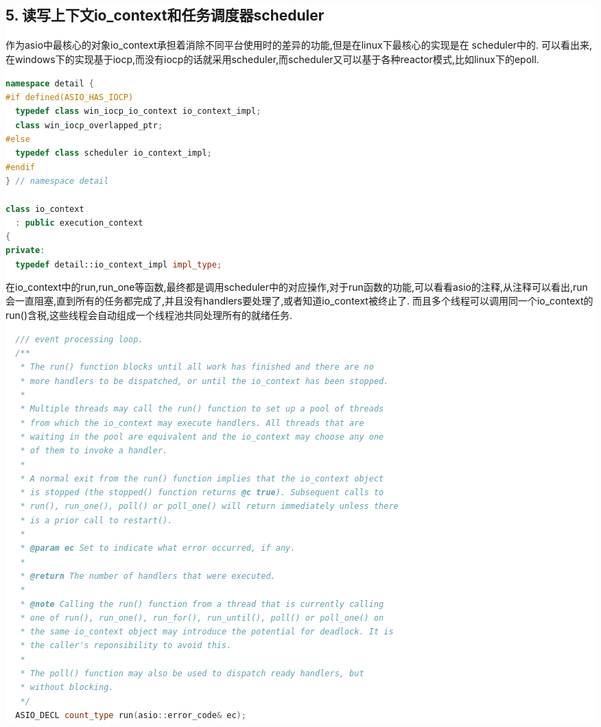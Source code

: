 ## 5. 读写上下文io_context和任务调度器scheduler

作为asio中最核心的对象io_context承担着消除不同平台使用时的差异的功能,但是在linux下最核心的实现是在 scheduler中的. 可以看出来,在windows下的实现基于iocp,而没有iocp的话就采用scheduler,而scheduler又可以基于各种reactor模式,比如linux下的epoll.

```c++
namespace detail {
#if defined(ASIO_HAS_IOCP)
  typedef class win_iocp_io_context io_context_impl;
  class win_iocp_overlapped_ptr;
#else
  typedef class scheduler io_context_impl;
#endif
} // namespace detail

class io_context
  : public execution_context
{
private:
  typedef detail::io_context_impl impl_type;

```

在io_context中的run,run_one等函数,最终都是调用scheduler中的对应操作,对于run函数的功能,可以看看asio的注释,从注释可以看出,run会一直阻塞,直到所有的任务都完成了,并且没有handlers要处理了,或者知道io_context被终止了. 而且多个线程可以调用同一个io_context的run()含税,这些线程会自动组成一个线程池共同处理所有的就绪任务.

```c++
  /// event processing loop.
  /**
   * The run() function blocks until all work has finished and there are no
   * more handlers to be dispatched, or until the io_context has been stopped.
   *
   * Multiple threads may call the run() function to set up a pool of threads
   * from which the io_context may execute handlers. All threads that are
   * waiting in the pool are equivalent and the io_context may choose any one
   * of them to invoke a handler.
   *
   * A normal exit from the run() function implies that the io_context object
   * is stopped (the stopped() function returns @c true). Subsequent calls to
   * run(), run_one(), poll() or poll_one() will return immediately unless there
   * is a prior call to restart().
   *
   * @param ec Set to indicate what error occurred, if any.
   *
   * @return The number of handlers that were executed.
   *
   * @note Calling the run() function from a thread that is currently calling
   * one of run(), run_one(), run_for(), run_until(), poll() or poll_one() on
   * the same io_context object may introduce the potential for deadlock. It is
   * the caller's reponsibility to avoid this.
   *
   * The poll() function may also be used to dispatch ready handlers, but
   * without blocking.
   */
  ASIO_DECL count_type run(asio::error_code& ec);
```
